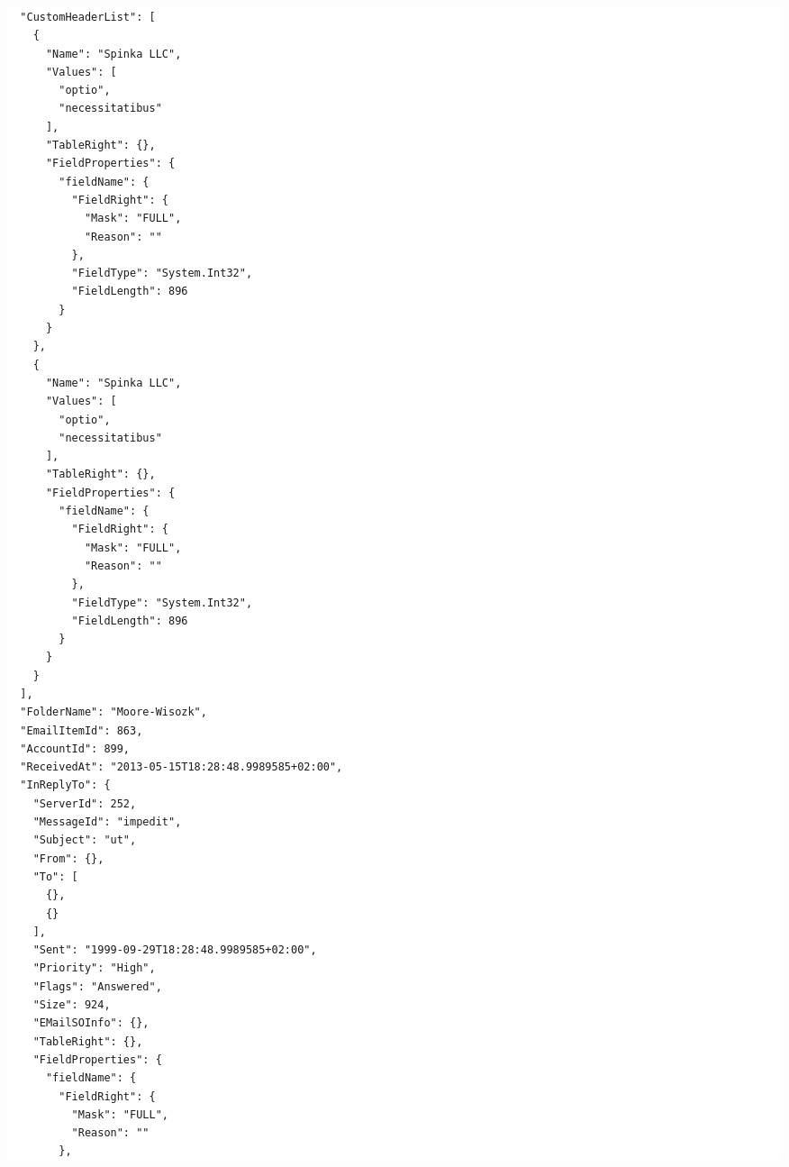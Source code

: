 ```http_
  "CustomHeaderList": [
    {
      "Name": "Spinka LLC",
      "Values": [
        "optio",
        "necessitatibus"
      ],
      "TableRight": {},
      "FieldProperties": {
        "fieldName": {
          "FieldRight": {
            "Mask": "FULL",
            "Reason": ""
          },
          "FieldType": "System.Int32",
          "FieldLength": 896
        }
      }
    },
    {
      "Name": "Spinka LLC",
      "Values": [
        "optio",
        "necessitatibus"
      ],
      "TableRight": {},
      "FieldProperties": {
        "fieldName": {
          "FieldRight": {
            "Mask": "FULL",
            "Reason": ""
          },
          "FieldType": "System.Int32",
          "FieldLength": 896
        }
      }
    }
  ],
  "FolderName": "Moore-Wisozk",
  "EmailItemId": 863,
  "AccountId": 899,
  "ReceivedAt": "2013-05-15T18:28:48.9989585+02:00",
  "InReplyTo": {
    "ServerId": 252,
    "MessageId": "impedit",
    "Subject": "ut",
    "From": {},
    "To": [
      {},
      {}
    ],
    "Sent": "1999-09-29T18:28:48.9989585+02:00",
    "Priority": "High",
    "Flags": "Answered",
    "Size": 924,
    "EMailSOInfo": {},
    "TableRight": {},
    "FieldProperties": {
      "fieldName": {
        "FieldRight": {
          "Mask": "FULL",
          "Reason": ""
        },
```